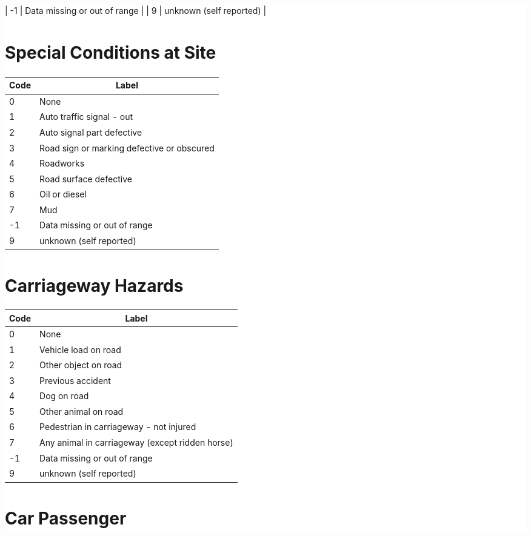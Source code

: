| -1   | Data missing or out of range |
| 9    | unknown (self reported) |

# Special Conditions at Site

| Code | Label |
|------|-------|
| 0    | None |
| 1    | Auto traffic signal - out |
| 2    | Auto signal part defective |
| 3    | Road sign or marking defective or obscured |
| 4    | Roadworks |
| 5    | Road surface defective |
| 6    | Oil or diesel |
| 7    | Mud |
| -1   | Data missing or out of range |
| 9    | unknown (self reported) |

# Carriageway Hazards

| Code | Label |
|------|-------|
| 0    | None |
| 1    | Vehicle load on road |
| 2    | Other object on road |
| 3    | Previous accident |
| 4    | Dog on road |
| 5    | Other animal on road |
| 6    | Pedestrian in carriageway - not injured |
| 7    | Any animal in carriageway (except ridden horse) |
| -1   | Data missing or out of range |
| 9    | unknown (self reported)      |

# Car Passenger 
